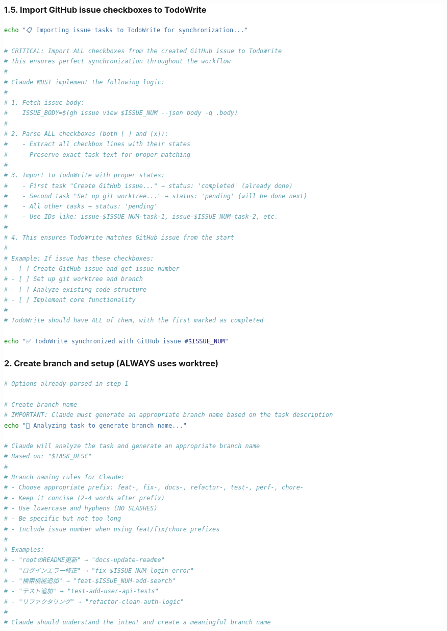 ### 1.5. Import GitHub issue checkboxes to TodoWrite

```bash
echo "📋 Importing issue tasks to TodoWrite for synchronization..."

# CRITICAL: Import ALL checkboxes from the created GitHub issue to TodoWrite
# This ensures perfect synchronization throughout the workflow
#
# Claude MUST implement the following logic:
#
# 1. Fetch issue body:
#    ISSUE_BODY=$(gh issue view $ISSUE_NUM --json body -q .body)
#
# 2. Parse ALL checkboxes (both [ ] and [x]):
#    - Extract all checkbox lines with their states
#    - Preserve exact task text for proper matching
#
# 3. Import to TodoWrite with proper states:
#    - First task "Create GitHub issue..." → status: 'completed' (already done)
#    - Second task "Set up git worktree..." → status: 'pending' (will be done next)
#    - All other tasks → status: 'pending'
#    - Use IDs like: issue-$ISSUE_NUM-task-1, issue-$ISSUE_NUM-task-2, etc.
#
# 4. This ensures TodoWrite matches GitHub issue from the start
#
# Example: If issue has these checkboxes:
# - [ ] Create GitHub issue and get issue number
# - [ ] Set up git worktree and branch
# - [ ] Analyze existing code structure
# - [ ] Implement core functionality
#
# TodoWrite should have ALL of them, with the first marked as completed

echo "✅ TodoWrite synchronized with GitHub issue #$ISSUE_NUM"
```

### 2. Create branch and setup (ALWAYS uses worktree)

```bash
# Options already parsed in step 1

# Create branch name
# IMPORTANT: Claude must generate an appropriate branch name based on the task description
echo "🤔 Analyzing task to generate branch name..."

# Claude will analyze the task and generate an appropriate branch name
# Based on: "$TASK_DESC"
#
# Branch naming rules for Claude:
# - Choose appropriate prefix: feat-, fix-, docs-, refactor-, test-, perf-, chore-
# - Keep it concise (2-4 words after prefix)
# - Use lowercase and hyphens (NO SLASHES)
# - Be specific but not too long
# - Include issue number when using feat/fix/chore prefixes
#
# Examples:
# - "rootのREADME更新" → "docs-update-readme"
# - "ログインエラー修正" → "fix-$ISSUE_NUM-login-error"
# - "検索機能追加" → "feat-$ISSUE_NUM-add-search"
# - "テスト追加" → "test-add-user-api-tests"
# - "リファクタリング" → "refactor-clean-auth-logic"
#
# Claude should understand the intent and create a meaningful branch name

```